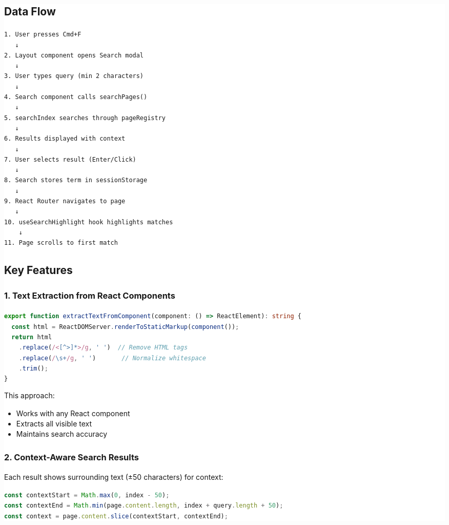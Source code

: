 ## Data Flow

```
1. User presses Cmd+F
   ↓
2. Layout component opens Search modal
   ↓
3. User types query (min 2 characters)
   ↓
4. Search component calls searchPages()
   ↓
5. searchIndex searches through pageRegistry
   ↓
6. Results displayed with context
   ↓
7. User selects result (Enter/Click)
   ↓
8. Search stores term in sessionStorage
   ↓
9. React Router navigates to page
   ↓
10. useSearchHighlight hook highlights matches
    ↓
11. Page scrolls to first match
```

## Key Features

### 1. **Text Extraction from React Components**

```typescript
export function extractTextFromComponent(component: () => ReactElement): string {
  const html = ReactDOMServer.renderToStaticMarkup(component());
  return html
    .replace(/<[^>]*>/g, ' ')  // Remove HTML tags
    .replace(/\s+/g, ' ')       // Normalize whitespace
    .trim();
}
```

This approach:
- Works with any React component
- Extracts all visible text
- Maintains search accuracy

### 2. **Context-Aware Search Results**

Each result shows surrounding text (±50 characters) for context:

```typescript
const contextStart = Math.max(0, index - 50);
const contextEnd = Math.min(page.content.length, index + query.length + 50);
const context = page.content.slice(contextStart, contextEnd);
```
